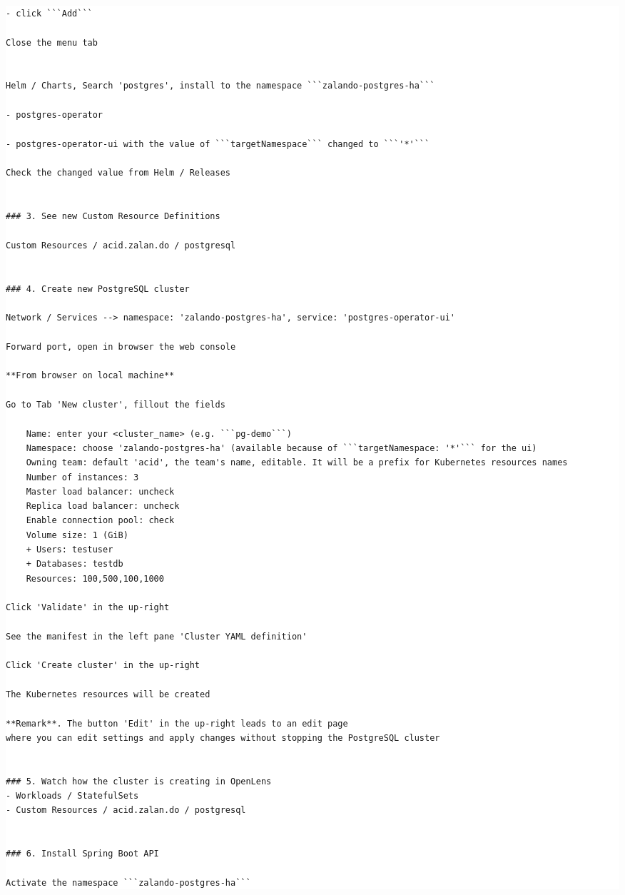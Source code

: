 ```
- click ```Add```

Close the menu tab


Helm / Charts, Search 'postgres', install to the namespace ```zalando-postgres-ha```

- postgres-operator

- postgres-operator-ui with the value of ```targetNamespace``` changed to ```'*'```

Check the changed value from Helm / Releases


### 3. See new Custom Resource Definitions 

Custom Resources / acid.zalan.do / postgresql


### 4. Create new PostgreSQL cluster

Network / Services --> namespace: 'zalando-postgres-ha', service: 'postgres-operator-ui'

Forward port, open in browser the web console

**From browser on local machine**

Go to Tab 'New cluster', fillout the fields

	Name: enter your <cluster_name> (e.g. ```pg-demo```)
	Namespace: choose 'zalando-postgres-ha' (available because of ```targetNamespace: '*'``` for the ui)
	Owning team: default 'acid', the team's name, editable. It will be a prefix for Kubernetes resources names
	Number of instances: 3
	Master load balancer: uncheck 
	Replica load balancer: uncheck
	Enable connection pool: check
	Volume size: 1 (GiB)
	+ Users: testuser
	+ Databases: testdb
	Resources: 100,500,100,1000

Click 'Validate' in the up-right

See the manifest in the left pane 'Cluster YAML definition'

Click 'Create cluster' in the up-right

The Kubernetes resources will be created

**Remark**. The button 'Edit' in the up-right leads to an edit page 
where you can edit settings and apply changes without stopping the PostgreSQL cluster 


### 5. Watch how the cluster is creating in OpenLens 
- Workloads / StatefulSets
- Custom Resources / acid.zalan.do / postgresql


### 6. Install Spring Boot API

Activate the namespace ```zalando-postgres-ha```
```